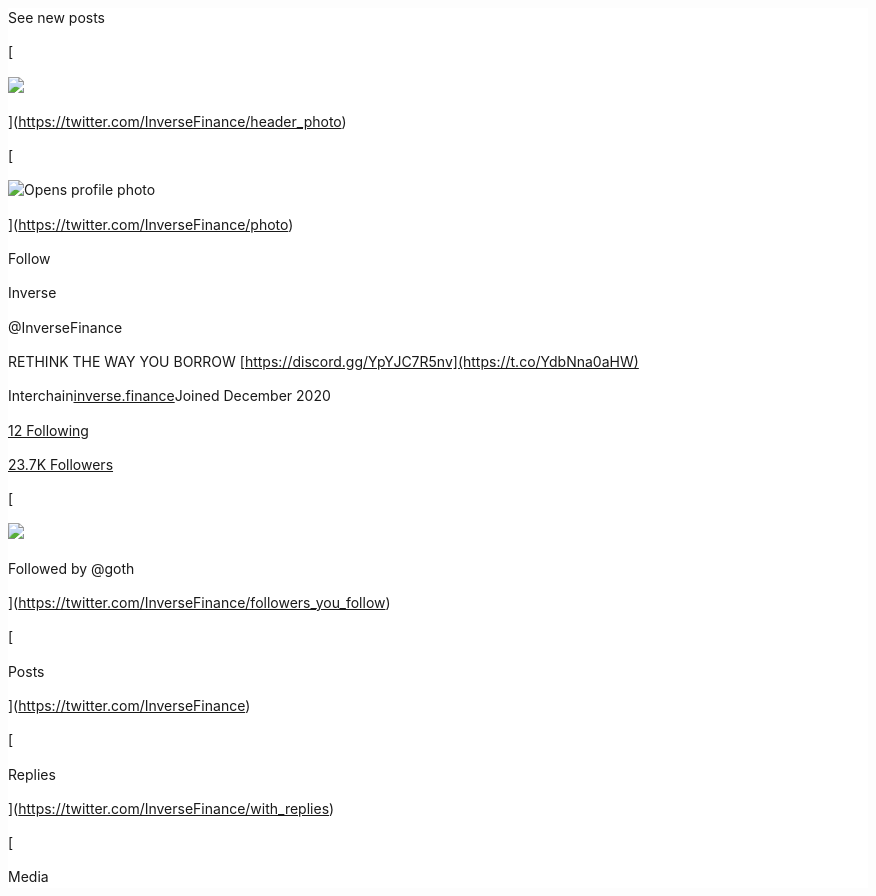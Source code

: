See new posts

[

![](https://pbs.twimg.com/profile_banners/1336968226744504320/1674698017/600x200)





](https://twitter.com/InverseFinance/header_photo)

[

![Opens profile photo](https://pbs.twimg.com/profile_images/1350488861089128456/kHRonsI-_reasonably_small.jpg)

](https://twitter.com/InverseFinance/photo)

Follow

Inverse

@InverseFinance

RETHINK THE WAY YOU BORROW [https://discord.gg/YpYJC7R5nv](https://t.co/YdbNna0aHW)

Interchain[inverse.finance](https://t.co/UHq9llP8NF)Joined December 2020

[12 Following](https://twitter.com/InverseFinance/following)

[23.7K Followers](https://twitter.com/InverseFinance/verified_followers)

[

![](https://pbs.twimg.com/profile_images/1638627985581576192/3cvbWfNI_mini.jpg)

Followed by @goth



](https://twitter.com/InverseFinance/followers_you_follow)

[

Posts





](https://twitter.com/InverseFinance)

[

Replies





](https://twitter.com/InverseFinance/with_replies)

[

Media


